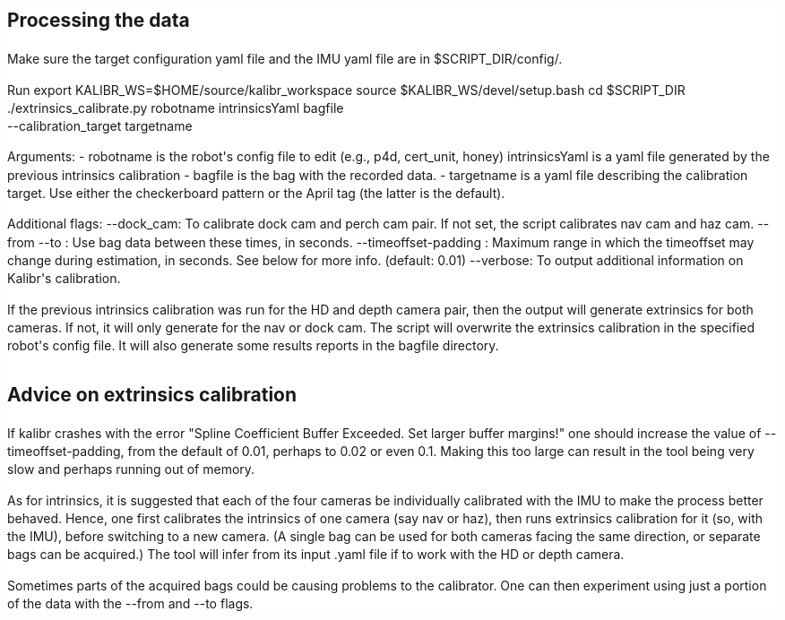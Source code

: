 ## Processing the data

Make sure the target configuration yaml file and the IMU yaml file are in $SCRIPT_DIR/config/.

Run
     export KALIBR_WS=$HOME/source/kalibr_workspace
     source $KALIBR_WS/devel/setup.bash
     cd $SCRIPT_DIR
     ./extrinsics_calibrate.py robotname intrinsicsYaml bagfile \
        --calibration_target targetname

Arguments: 
      - robotname is the robot's config file to edit (e.g., p4d, cert_unit, honey)
	intrinsicsYaml is a yaml file generated by the previous intrinsics calibration
      - bagfile is the bag with the recorded data.
      - targetname is a yaml file describing the calibration target. Use either
        the checkerboard pattern or the April tag (the latter is the default).

Additional flags:
 	--dock_cam: To calibrate dock cam and perch cam pair. If not
	  set, the script calibrates nav cam and haz cam.
        --from <value> --to <value>: Use bag data between these times, in seconds.
        --timeoffset-padding <value>: Maximum range in which the
          timeoffset may change during estimation, in seconds. See below
          for more info. (default: 0.01)
 	--verbose: To output additional information on Kalibr's
          calibration.

If the previous intrinsics calibration was run for the HD and depth
camera pair, then the output will generate extrinsics for both
cameras. If not, it will only generate for the nav or dock cam. The
script will overwrite the extrinsics calibration in the specified
robot's config file.  It will also generate some results reports in
the bagfile directory.

## Advice on extrinsics calibration

If kalibr crashes with the error "Spline Coefficient Buffer
Exceeded. Set larger buffer margins!" one should increase the value of
--timeoffset-padding, from the default of 0.01, perhaps to 0.02 or
even 0.1. Making this too large can result in the tool being very slow
and perhaps running out of memory.

As for intrinsics, it is suggested that each of the four cameras be
individually calibrated with the IMU to make the process better
behaved. Hence, one first calibrates the intrinsics of one camera (say
nav or haz), then runs extrinsics calibration for it (so, with the
IMU), before switching to a new camera. (A single bag can be used for
both cameras facing the same direction, or separate bags can be
acquired.) The tool will infer from its input .yaml file if to work
with the HD or depth camera.

Sometimes parts of the acquired bags could be causing problems to the
calibrator. One can then experiment using just a portion of the data
with the --from and --to flags.
